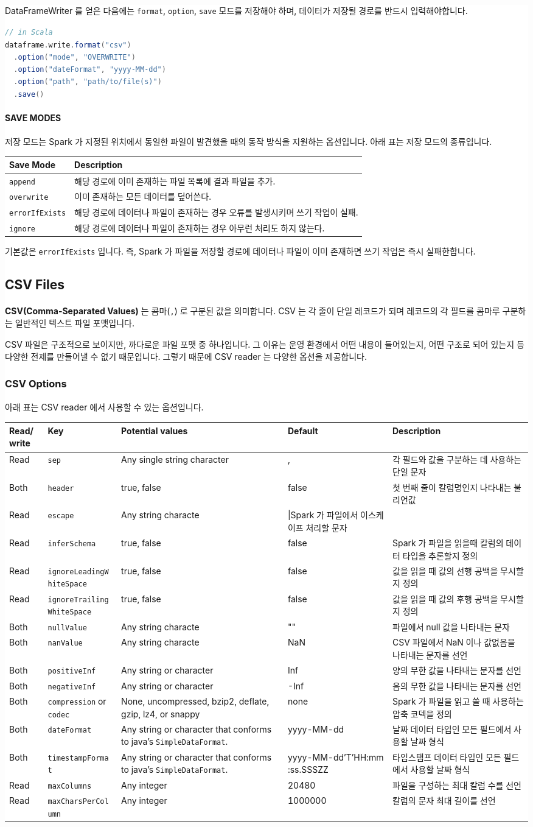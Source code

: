 DataFrameWriter 를 얻은 다음에는 `format`, `option`, `save` 모드를 저장해야 하며, 데이터가 저장될 경로를 반드시 입력해야합니다.

```scala
// in Scala
dataframe.write.format("csv")
  .option("mode", "OVERWRITE")
  .option("dateFormat", "yyyy-MM-dd")
  .option("path", "path/to/file(s)")
  .save()
```

#### SAVE MODES

저장 모드는 Spark 가 지정된 위치에서 동일한 파일이 발견했을 때의 동작 방식을 지원하는 옵션입니다. 아래 표는 저장 모드의 종류입니다.

|Save Mode|Description|
|:--|:--|
|`append`|해당 경로에 이미 존재하는 파일 목록에 결과 파일을 추가.|
|`overwrite`|이미 존재하는 모든 데이터를 덮어쓴다.|
|`errorIfExists`|해당 경로에 데이터나 파일이 존재하는 경우 오류를 발생시키며 쓰기 작업이 실패.|
|`ignore`|해당 경로에 데이터나 파일이 존재하는 경우 아무런 처리도 하지 않는다.|

기본값은 `errorIfExists` 입니다. 즉, Spark 가 파일을 저장할 경로에 데이터나 파일이 이미 존재하면 쓰기 작업은 즉시 실패한합니다.

## CSV Files

**CSV(Comma-Separated Values)** 는 콤마(`,`) 로 구분된 값을 의미합니다. CSV 는 각 줄이 단일 레코드가 되며 레코드의 각 필드를 콤마루 구분하는 일반적인 텍스트 파일 포맷입니다.

CSV 파일은 구조적으로 보이지만, 까다로운 파일 포맷 중 하나입니다. 그 이유는 운영 환경에서 어떤 내용이 들어있는지, 어떤 구조로 되어 있는지 등 다양한 전제를 만들어낼 수 없기 때문입니다. 그렇기 때문에 CSV reader 는 다양한 옵션을 제공합니다.

### CSV Options

아래 표는 CSV reader 에서 사용할 수 있는 옵션입니다.

|Read/write|Key|Potential values|Default|Description|
|:--|:--|:--|:--|:--|
|Read|`sep`|Any single string character|,|각 필드와 값을 구분하는 데 사용하는 단일 문자|
|Both|`header`|true, false|false|첫 번째 줄이 칼럼명인지 나타내는 불리언값|
|Read|`escape`|Any string characte|\|Spark 가 파일에서 이스케이프 처리할 문자|
|Read|`inferSchema`|true, false|false|Spark 가 파일을 읽을때 칼럼의 데이터 타입을 추론할지 정의|
|Read|`ignoreLeadingWhiteSpace`|true, false|false|값을 읽을 때 값의 선행 공백을 무시할지 정의|
|Read|`ignoreTrailingWhiteSpace`|true, false|false|값을 읽을 때 값의 후행 공백을 무시할지 정의|
|Both|`nullValue`|Any string characte|""|파일에서 null 값을 나타내는 문자|
|Both|`nanValue`|Any string characte|NaN|CSV 파일에서 NaN 이나 값없음을 나타내는 문자를 선언|
|Both|`positiveInf`|Any string or character|Inf|양의 무한 값을 나타내는 문자를 선언|
|Both|`negativeInf`|Any string or character|-Inf|음의 무한 값을 나타내는 문자를 선언|
|Both|`compression` or `codec`|None, uncompressed, bzip2, deflate, gzip, lz4, or snappy|none|Spark 가 파일을 읽고 쓸 때 사용하는 압축 코덱을 정의|
|Both|`dateFormat`|Any string or character that conforms to java’s `SimpleDataFormat`.|yyyy-MM-dd|날짜 데이터 타입인 모든 필드에서 사용할 날짜 형식|
|Both|`timestampFormat`|Any string or character that conforms to java’s `SimpleDataFormat`.|yyyy-MM-dd’T’HH:mm​:ss.SSSZZ|타임스탬프 데이터 타입인 모든 필드에서 사용할 날짜 형식|
|Read|`maxColumns`|Any integer|20480|파일을 구성하는 최대 칼럼 수를 선언|
|Read|`maxCharsPerColumn`|Any integer|1000000|칼럼의 문자 최대 길이를 선언|